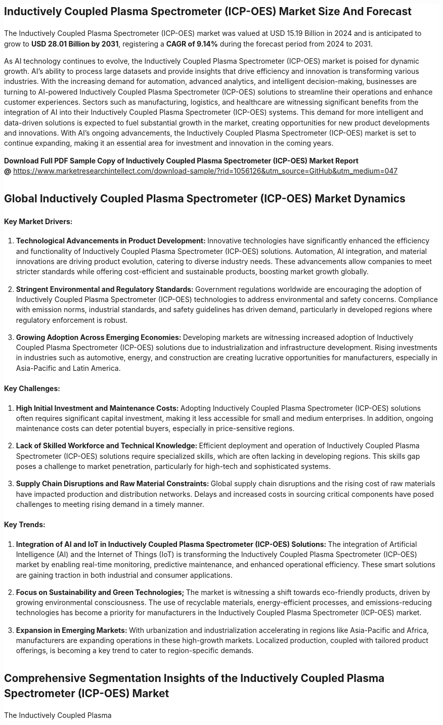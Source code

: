<h2>Inductively Coupled Plasma Spectrometer (ICP-OES) Market Size And Forecast</h2><p>The Inductively Coupled Plasma Spectrometer (ICP-OES) market was valued at USD 15.19 Billion in 2024 and is anticipated to grow to <strong>USD 28.01 Billion by 2031</strong>, registering a <strong>CAGR of 9.14%</strong> during the forecast period from 2024 to 2031.</p><p>As AI technology continues to evolve, the Inductively Coupled Plasma Spectrometer (ICP-OES) market is poised for dynamic growth. AI’s ability to process large datasets and provide insights that drive efficiency and innovation is transforming various industries. With the increasing demand for automation, advanced analytics, and intelligent decision-making, businesses are turning to AI-powered Inductively Coupled Plasma Spectrometer (ICP-OES) solutions to streamline their operations and enhance customer experiences. Sectors such as manufacturing, logistics, and healthcare are witnessing significant benefits from the integration of AI into their Inductively Coupled Plasma Spectrometer (ICP-OES) systems. This demand for more intelligent and data-driven solutions is expected to fuel substantial growth in the market, creating opportunities for new product developments and innovations. With AI’s ongoing advancements, the Inductively Coupled Plasma Spectrometer (ICP-OES) market is set to continue expanding, making it an essential area for investment and innovation in the coming years.</p><p><strong>Download Full PDF Sample Copy of Inductively Coupled Plasma Spectrometer (ICP-OES) Market Report @</strong>&nbsp;<a href="https://www.marketresearchintellect.com/download-sample/?rid=1056126&amp;utm_source=GitHub&amp;utm_medium=047">https://www.marketresearchintellect.com/download-sample/?rid=1056126&amp;utm_source=GitHub&amp;utm_medium=047</a></p><h2>Global Inductively Coupled Plasma Spectrometer (ICP-OES) Market Dynamics</h2><h4><strong>Key Market Drivers:</strong></h4><ol><li><p><strong>Technological Advancements in Product Development:&nbsp;</strong>Innovative technologies have significantly enhanced the efficiency and functionality of Inductively Coupled Plasma Spectrometer (ICP-OES) solutions. Automation, AI integration, and material innovations are driving product evolution, catering to diverse industry needs. These advancements allow companies to meet stricter standards while offering cost-efficient and sustainable products, boosting market growth globally.</p></li><li><p><strong>Stringent Environmental and Regulatory Standards:&nbsp;</strong>Government regulations worldwide are encouraging the adoption of Inductively Coupled Plasma Spectrometer (ICP-OES) technologies to address environmental and safety concerns. Compliance with emission norms, industrial standards, and safety guidelines has driven demand, particularly in developed regions where regulatory enforcement is robust.</p></li><li><p><strong>Growing Adoption Across Emerging Economies:&nbsp;</strong>Developing markets are witnessing increased adoption of Inductively Coupled Plasma Spectrometer (ICP-OES) solutions due to industrialization and infrastructure development. Rising investments in industries such as automotive, energy, and construction are creating lucrative opportunities for manufacturers, especially in Asia-Pacific and Latin America.</p></li></ol><h4><strong>Key Challenges:</strong></h4><ol><li><p><strong>High Initial Investment and Maintenance Costs:&nbsp;</strong>Adopting Inductively Coupled Plasma Spectrometer (ICP-OES) solutions often requires significant capital investment, making it less accessible for small and medium enterprises. In addition, ongoing maintenance costs can deter potential buyers, especially in price-sensitive regions.</p></li><li><p><strong>Lack of Skilled Workforce and Technical Knowledge:&nbsp;</strong>Efficient deployment and operation of Inductively Coupled Plasma Spectrometer (ICP-OES) solutions require specialized skills, which are often lacking in developing regions. This skills gap poses a challenge to market penetration, particularly for high-tech and sophisticated systems.</p></li><li><p><strong>Supply Chain Disruptions and Raw Material Constraints:&nbsp;</strong>Global supply chain disruptions and the rising cost of raw materials have impacted production and distribution networks. Delays and increased costs in sourcing critical components have posed challenges to meeting rising demand in a timely manner.</p></li></ol><h4><strong>Key Trends:</strong></h4><ol><li><p><strong>Integration of AI and IoT in Inductively Coupled Plasma Spectrometer (ICP-OES) Solutions:&nbsp;</strong>The integration of Artificial Intelligence (AI) and the Internet of Things (IoT) is transforming the Inductively Coupled Plasma Spectrometer (ICP-OES) market by enabling real-time monitoring, predictive maintenance, and enhanced operational efficiency. These smart solutions are gaining traction in both industrial and consumer applications.</p></li><li><p><strong>Focus on Sustainability and Green Technologies;&nbsp;</strong>The market is witnessing a shift towards eco-friendly products, driven by growing environmental consciousness. The use of recyclable materials, energy-efficient processes, and emissions-reducing technologies has become a priority for manufacturers in the Inductively Coupled Plasma Spectrometer (ICP-OES) market.</p></li><li><p><strong>Expansion in Emerging Markets:&nbsp;</strong>With urbanization and industrialization accelerating in regions like Asia-Pacific and Africa, manufacturers are expanding operations in these high-growth markets. Localized production, coupled with tailored product offerings, is becoming a key trend to cater to region-specific demands.</p></li></ol><div class="article-main__content" data-test-id="publishing-text-block"><h2>Comprehensive Segmentation Insights of the Inductively Coupled Plasma Spectrometer (ICP-OES) Market</h2><p>The Inductively Coupled Plasma